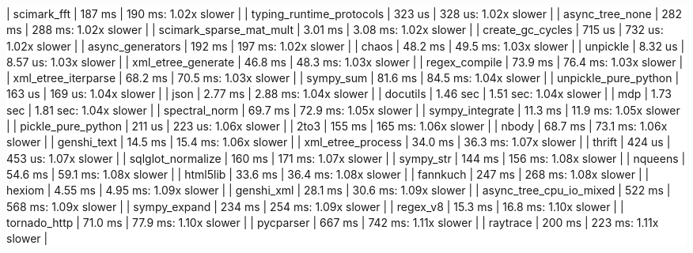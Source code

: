 | scimark_fft              | 187 ms                                                 | 190 ms: 1.02x slower                                                  |
| typing_runtime_protocols | 323 us                                                 | 328 us: 1.02x slower                                                  |
| async_tree_none          | 282 ms                                                 | 288 ms: 1.02x slower                                                  |
| scimark_sparse_mat_mult  | 3.01 ms                                                | 3.08 ms: 1.02x slower                                                 |
| create_gc_cycles         | 715 us                                                 | 732 us: 1.02x slower                                                  |
| async_generators         | 192 ms                                                 | 197 ms: 1.02x slower                                                  |
| chaos                    | 48.2 ms                                                | 49.5 ms: 1.03x slower                                                 |
| unpickle                 | 8.32 us                                                | 8.57 us: 1.03x slower                                                 |
| xml_etree_generate       | 46.8 ms                                                | 48.3 ms: 1.03x slower                                                 |
| regex_compile            | 73.9 ms                                                | 76.4 ms: 1.03x slower                                                 |
| xml_etree_iterparse      | 68.2 ms                                                | 70.5 ms: 1.03x slower                                                 |
| sympy_sum                | 81.6 ms                                                | 84.5 ms: 1.04x slower                                                 |
| unpickle_pure_python     | 163 us                                                 | 169 us: 1.04x slower                                                  |
| json                     | 2.77 ms                                                | 2.88 ms: 1.04x slower                                                 |
| docutils                 | 1.46 sec                                               | 1.51 sec: 1.04x slower                                                |
| mdp                      | 1.73 sec                                               | 1.81 sec: 1.04x slower                                                |
| spectral_norm            | 69.7 ms                                                | 72.9 ms: 1.05x slower                                                 |
| sympy_integrate          | 11.3 ms                                                | 11.9 ms: 1.05x slower                                                 |
| pickle_pure_python       | 211 us                                                 | 223 us: 1.06x slower                                                  |
| 2to3                     | 155 ms                                                 | 165 ms: 1.06x slower                                                  |
| nbody                    | 68.7 ms                                                | 73.1 ms: 1.06x slower                                                 |
| genshi_text              | 14.5 ms                                                | 15.4 ms: 1.06x slower                                                 |
| xml_etree_process        | 34.0 ms                                                | 36.3 ms: 1.07x slower                                                 |
| thrift                   | 424 us                                                 | 453 us: 1.07x slower                                                  |
| sqlglot_normalize        | 160 ms                                                 | 171 ms: 1.07x slower                                                  |
| sympy_str                | 144 ms                                                 | 156 ms: 1.08x slower                                                  |
| nqueens                  | 54.6 ms                                                | 59.1 ms: 1.08x slower                                                 |
| html5lib                 | 33.6 ms                                                | 36.4 ms: 1.08x slower                                                 |
| fannkuch                 | 247 ms                                                 | 268 ms: 1.08x slower                                                  |
| hexiom                   | 4.55 ms                                                | 4.95 ms: 1.09x slower                                                 |
| genshi_xml               | 28.1 ms                                                | 30.6 ms: 1.09x slower                                                 |
| async_tree_cpu_io_mixed  | 522 ms                                                 | 568 ms: 1.09x slower                                                  |
| sympy_expand             | 234 ms                                                 | 254 ms: 1.09x slower                                                  |
| regex_v8                 | 15.3 ms                                                | 16.8 ms: 1.10x slower                                                 |
| tornado_http             | 71.0 ms                                                | 77.9 ms: 1.10x slower                                                 |
| pycparser                | 667 ms                                                 | 742 ms: 1.11x slower                                                  |
| raytrace                 | 200 ms                                                 | 223 ms: 1.11x slower                                                  |